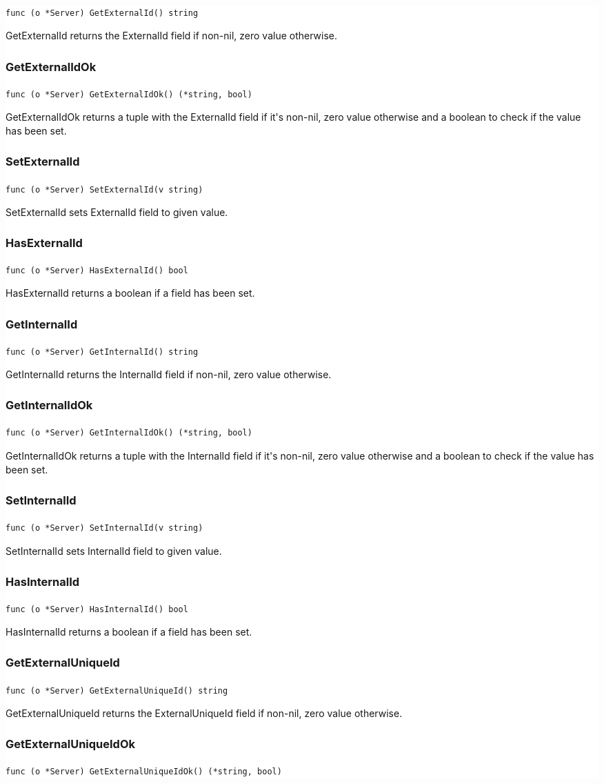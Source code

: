 `func (o *Server) GetExternalId() string`

GetExternalId returns the ExternalId field if non-nil, zero value otherwise.

### GetExternalIdOk

`func (o *Server) GetExternalIdOk() (*string, bool)`

GetExternalIdOk returns a tuple with the ExternalId field if it's non-nil, zero value otherwise
and a boolean to check if the value has been set.

### SetExternalId

`func (o *Server) SetExternalId(v string)`

SetExternalId sets ExternalId field to given value.

### HasExternalId

`func (o *Server) HasExternalId() bool`

HasExternalId returns a boolean if a field has been set.

### GetInternalId

`func (o *Server) GetInternalId() string`

GetInternalId returns the InternalId field if non-nil, zero value otherwise.

### GetInternalIdOk

`func (o *Server) GetInternalIdOk() (*string, bool)`

GetInternalIdOk returns a tuple with the InternalId field if it's non-nil, zero value otherwise
and a boolean to check if the value has been set.

### SetInternalId

`func (o *Server) SetInternalId(v string)`

SetInternalId sets InternalId field to given value.

### HasInternalId

`func (o *Server) HasInternalId() bool`

HasInternalId returns a boolean if a field has been set.

### GetExternalUniqueId

`func (o *Server) GetExternalUniqueId() string`

GetExternalUniqueId returns the ExternalUniqueId field if non-nil, zero value otherwise.

### GetExternalUniqueIdOk

`func (o *Server) GetExternalUniqueIdOk() (*string, bool)`
